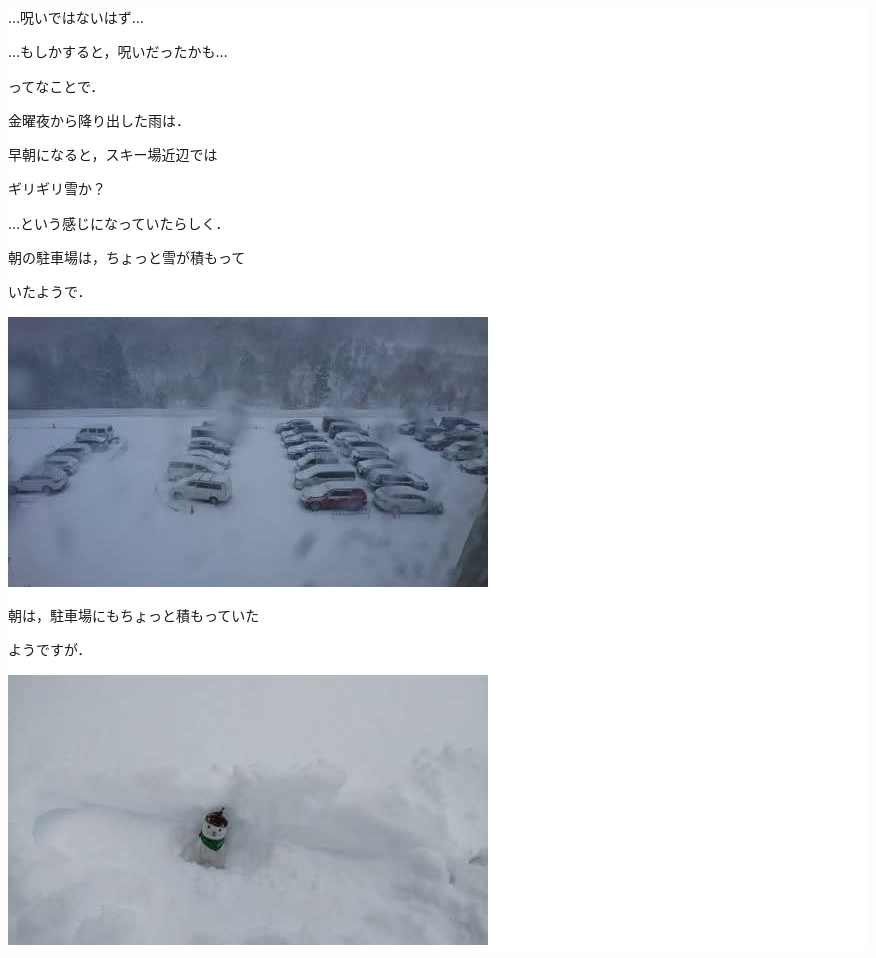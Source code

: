 
…呪いではないはず…


…もしかすると，呪いだったかも…





ってなことで．


金曜夜から降り出した雨は．


早朝になると，スキー場近辺では


ギリギリ雪か？


…という感じになっていたらしく．


朝の駐車場は，ちょっと雪が積もって


いたようで．




![e99aedb07f4bdf18e912b0cd58402ace.jpg](images/e99aedb07f4bdf18e912b0cd58402ace.jpg)




朝は，駐車場にもちょっと積もっていた


ようですが．




![1fe3ea569ab01547137b7fd3f4f7d7a8.jpg](images/1fe3ea569ab01547137b7fd3f4f7d7a8.jpg)
